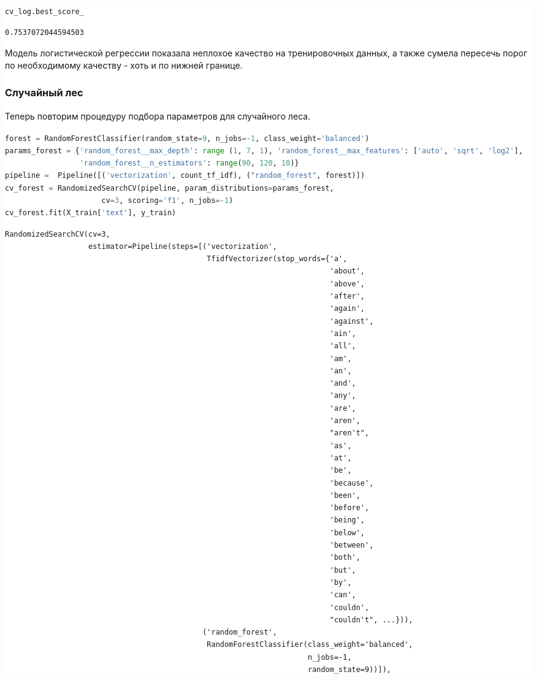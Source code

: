


```python
cv_log.best_score_
```




    0.7537072044594503



Модель логистической регрессии показала неплохое качество на тренировочных данных, а также сумела пересечь порог по необходимому качеству - хоть и по нижней границе. 

### Случайный лес

Теперь повторим процедуру подбора параметров для случайного леса. 


```python
forest = RandomForestClassifier(random_state=9, n_jobs=-1, class_weight='balanced')
params_forest = {'random_forest__max_depth': range (1, 7, 1), 'random_forest__max_features': ['auto', 'sqrt', 'log2'], 
                 'random_forest__n_estimators': range(90, 120, 10)}
pipeline =  Pipeline([('vectorization', count_tf_idf), ("random_forest", forest)])
cv_forest = RandomizedSearchCV(pipeline, param_distributions=params_forest,
                      cv=3, scoring='f1', n_jobs=-1)
cv_forest.fit(X_train['text'], y_train)
```




    RandomizedSearchCV(cv=3,
                       estimator=Pipeline(steps=[('vectorization',
                                                  TfidfVectorizer(stop_words={'a',
                                                                              'about',
                                                                              'above',
                                                                              'after',
                                                                              'again',
                                                                              'against',
                                                                              'ain',
                                                                              'all',
                                                                              'am',
                                                                              'an',
                                                                              'and',
                                                                              'any',
                                                                              'are',
                                                                              'aren',
                                                                              "aren't",
                                                                              'as',
                                                                              'at',
                                                                              'be',
                                                                              'because',
                                                                              'been',
                                                                              'before',
                                                                              'being',
                                                                              'below',
                                                                              'between',
                                                                              'both',
                                                                              'but',
                                                                              'by',
                                                                              'can',
                                                                              'couldn',
                                                                              "couldn't", ...})),
                                                 ('random_forest',
                                                  RandomForestClassifier(class_weight='balanced',
                                                                         n_jobs=-1,
                                                                         random_state=9))]),